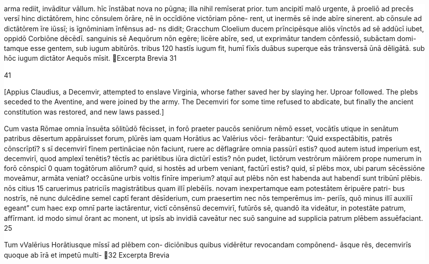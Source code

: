 arma rediit, invāditur vāllum. hīc īnstābat nova
no pūgna; illa nihil remīserat prior. tum ancipitī malō
urgente, ā proeliō ad precēs versī hinc dictātōrem,
hinc cōnsulem ōrāre, nē in occīdiōne victōriam pōne-
rent, ut inermēs sē inde abīre sinerent. ab cōnsule
ad dictātōrem īre iūssī; is īgnōminiam īnfēnsus ad-
ns didit; Gracchum Cloelium ducem prīncipēsque aliōs
vīnctōs ad sē addūcī iubet, oppidō Corbiōne dēcēdī.
sanguinis sē Aequōrum nōn egēre; licēre abīre, sed,
ut exprimātur tandem cōnfessiō, subāctam domi-
tamque esse gentem, sub iugum abitūrōs. tribus
120 hastīs iugum fit, humī fīxīs duābus superque eās
trānsversā ūnā dēligātā. sub hōc iugum dictātor
Aequōs mīsit.
Excerpta Brevia 31

41

[Appius Claudius, a Decemvir, attempted to enslave Virginia,
whorse father saved her by slaying her. Uproar followed. The
plebs seceded to the Aventine, and were joined by the army.
The Decemviri for some time refused to abdicate, but finally
the ancient constitution was restored, and new laws passed.]

Cum vasta Rōmae omnia īnsuēta sōlitūdō fēcisset,
in forō praeter paucōs seniōrum nēmō esset, vocātīs
utique in senātum patribus dēsertum appāruisset
forum, plūrēs iam quam Horātius ac Valērius vōci-
ferābantur: ‘Quid exspectābitis, patrēs cōnscrīptī? s
sī decemvirī fīnem pertināciae nōn faciunt, ruere ac
dēflagrāre omnia passūrī estis? quod autem istud
imperium est, decemvirī, quod amplexī tenētis? tēctīs
ac pariētibus iūra dictūrī estis? nōn pudet, lictōrum
vestrōrum māiōrem prope numerum in forō cōnspicī 0
quam togātōrum aliōrum? quid, si hostēs ad urbem
veniant, factūrī estis? quid, sī plēbs mox, ubi parum
sēcēssiōne moveāmur, armāta veniat? occāsūne
urbis voltis fīnīre imperium? atquī aut plēbs nōn est
habenda aut habendī sunt tribūnī plēbis. nōs citius 15
caruerimus patriciīs magistrātibus quam illī plebēiīs.
novam inexpertamque eam potestātem ēripuēre patri-
bus nostrīs, nē nunc dulcēdine semel captī ferant
dēsīderium, cum praesertim nec nōs temperēmus im-
periīs, quō minus illī auxiliī egeant” cum haec exp
omnī parte iactārentur, victī cōnsēnsū decemvirī,
futūrōs sē, quandō ita videātur, in potestāte patrum,
affīrmant. id modo simul ōrant ac monent, ut ipsīs
ab invidiā caveātur nec suō sanguine ad supplicia
patrum plēbem assuēfaciant. 25

Tum vValērius Horātiusque mīssī ad plēbem con-
diciōnibus quibus vidērētur revocandam compōnend-
āsque rēs, decemvirīs quoque ab īrā et impetū multi-
32 Excerpta Brevia
